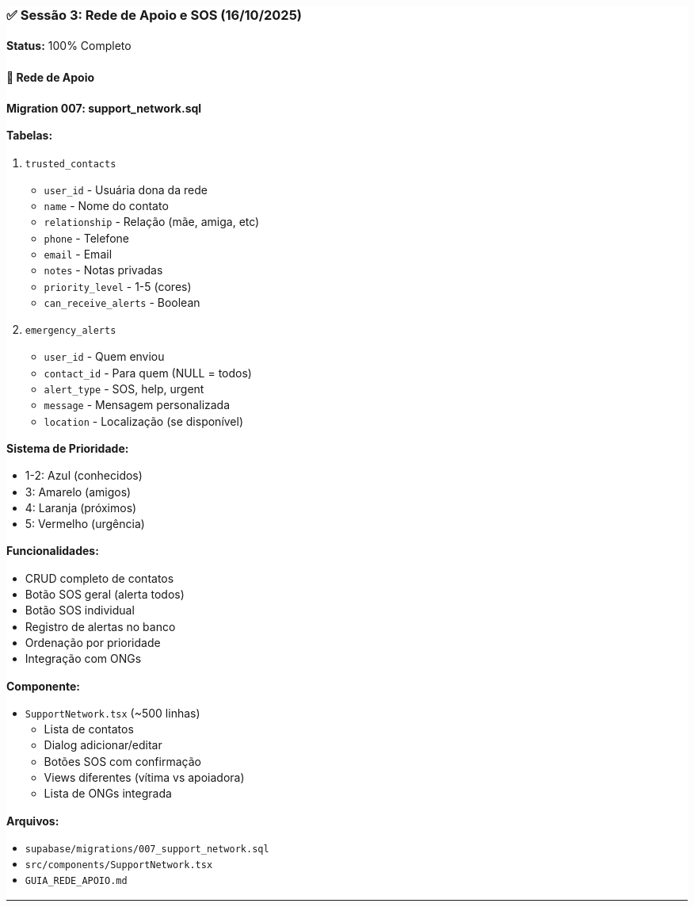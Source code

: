 
### ✅ Sessão 3: Rede de Apoio e SOS (16/10/2025)

**Status:** 100% Completo

#### 🤝 Rede de Apoio

**Migration 007: support_network.sql**

**Tabelas:**
1. `trusted_contacts`
   - `user_id` - Usuária dona da rede
   - `name` - Nome do contato
   - `relationship` - Relação (mãe, amiga, etc)
   - `phone` - Telefone
   - `email` - Email
   - `notes` - Notas privadas
   - `priority_level` - 1-5 (cores)
   - `can_receive_alerts` - Boolean
   
2. `emergency_alerts`
   - `user_id` - Quem enviou
   - `contact_id` - Para quem (NULL = todos)
   - `alert_type` - SOS, help, urgent
   - `message` - Mensagem personalizada
   - `location` - Localização (se disponível)

**Sistema de Prioridade:**
- 1-2: Azul (conhecidos)
- 3: Amarelo (amigos)
- 4: Laranja (próximos)
- 5: Vermelho (urgência)

**Funcionalidades:**
- CRUD completo de contatos
- Botão SOS geral (alerta todos)
- Botão SOS individual
- Registro de alertas no banco
- Ordenação por prioridade
- Integração com ONGs

**Componente:**
- `SupportNetwork.tsx` (~500 linhas)
  - Lista de contatos
  - Dialog adicionar/editar
  - Botões SOS com confirmação
  - Views diferentes (vítima vs apoiadora)
  - Lista de ONGs integrada

**Arquivos:**
- `supabase/migrations/007_support_network.sql`
- `src/components/SupportNetwork.tsx`
- `GUIA_REDE_APOIO.md`

---
